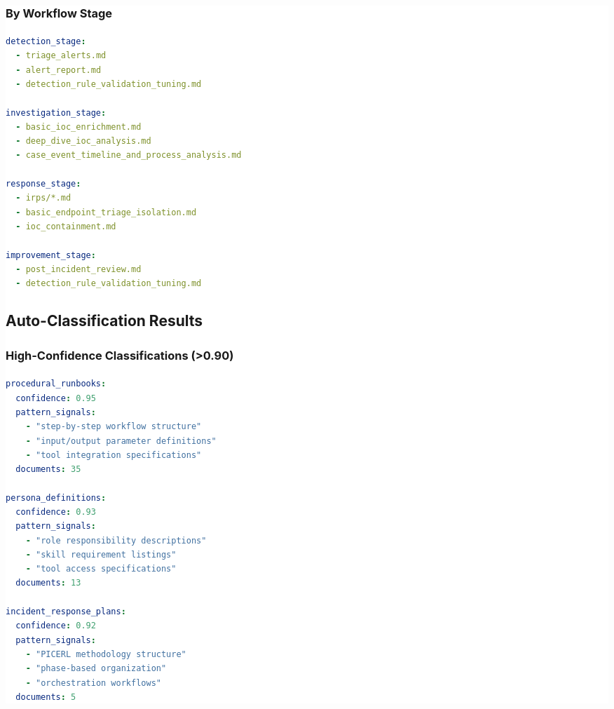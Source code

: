 ### By Workflow Stage
```yaml
detection_stage:
  - triage_alerts.md
  - alert_report.md
  - detection_rule_validation_tuning.md

investigation_stage:
  - basic_ioc_enrichment.md
  - deep_dive_ioc_analysis.md
  - case_event_timeline_and_process_analysis.md

response_stage:
  - irps/*.md
  - basic_endpoint_triage_isolation.md
  - ioc_containment.md

improvement_stage:
  - post_incident_review.md
  - detection_rule_validation_tuning.md
```

## Auto-Classification Results

### High-Confidence Classifications (>0.90)
```yaml
procedural_runbooks:
  confidence: 0.95
  pattern_signals:
    - "step-by-step workflow structure"
    - "input/output parameter definitions"
    - "tool integration specifications"
  documents: 35

persona_definitions:
  confidence: 0.93
  pattern_signals:
    - "role responsibility descriptions"
    - "skill requirement listings"
    - "tool access specifications"
  documents: 13

incident_response_plans:
  confidence: 0.92
  pattern_signals:
    - "PICERL methodology structure"
    - "phase-based organization"
    - "orchestration workflows"
  documents: 5
```
